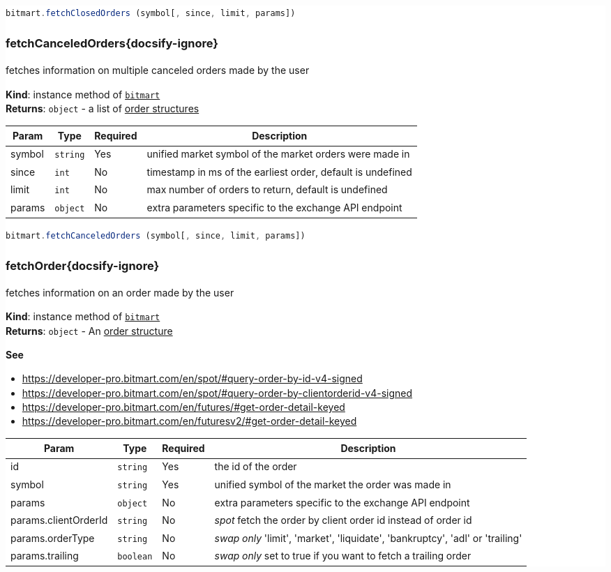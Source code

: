 
```javascript
bitmart.fetchClosedOrders (symbol[, since, limit, params])
```


<a name="fetchCanceledOrders" id="fetchcanceledorders"></a>

### fetchCanceledOrders{docsify-ignore}
fetches information on multiple canceled orders made by the user

**Kind**: instance method of [<code>bitmart</code>](#bitmart)  
**Returns**: <code>object</code> - a list of [order structures](https://docs.ccxt.com/#/?id=order-structure)


| Param | Type | Required | Description |
| --- | --- | --- | --- |
| symbol | <code>string</code> | Yes | unified market symbol of the market orders were made in |
| since | <code>int</code> | No | timestamp in ms of the earliest order, default is undefined |
| limit | <code>int</code> | No | max number of orders to return, default is undefined |
| params | <code>object</code> | No | extra parameters specific to the exchange API endpoint |


```javascript
bitmart.fetchCanceledOrders (symbol[, since, limit, params])
```


<a name="fetchOrder" id="fetchorder"></a>

### fetchOrder{docsify-ignore}
fetches information on an order made by the user

**Kind**: instance method of [<code>bitmart</code>](#bitmart)  
**Returns**: <code>object</code> - An [order structure](https://docs.ccxt.com/#/?id=order-structure)

**See**

- https://developer-pro.bitmart.com/en/spot/#query-order-by-id-v4-signed
- https://developer-pro.bitmart.com/en/spot/#query-order-by-clientorderid-v4-signed
- https://developer-pro.bitmart.com/en/futures/#get-order-detail-keyed
- https://developer-pro.bitmart.com/en/futuresv2/#get-order-detail-keyed


| Param | Type | Required | Description |
| --- | --- | --- | --- |
| id | <code>string</code> | Yes | the id of the order |
| symbol | <code>string</code> | Yes | unified symbol of the market the order was made in |
| params | <code>object</code> | No | extra parameters specific to the exchange API endpoint |
| params.clientOrderId | <code>string</code> | No | *spot* fetch the order by client order id instead of order id |
| params.orderType | <code>string</code> | No | *swap only* 'limit', 'market', 'liquidate', 'bankruptcy', 'adl' or 'trailing' |
| params.trailing | <code>boolean</code> | No | *swap only* set to true if you want to fetch a trailing order |
